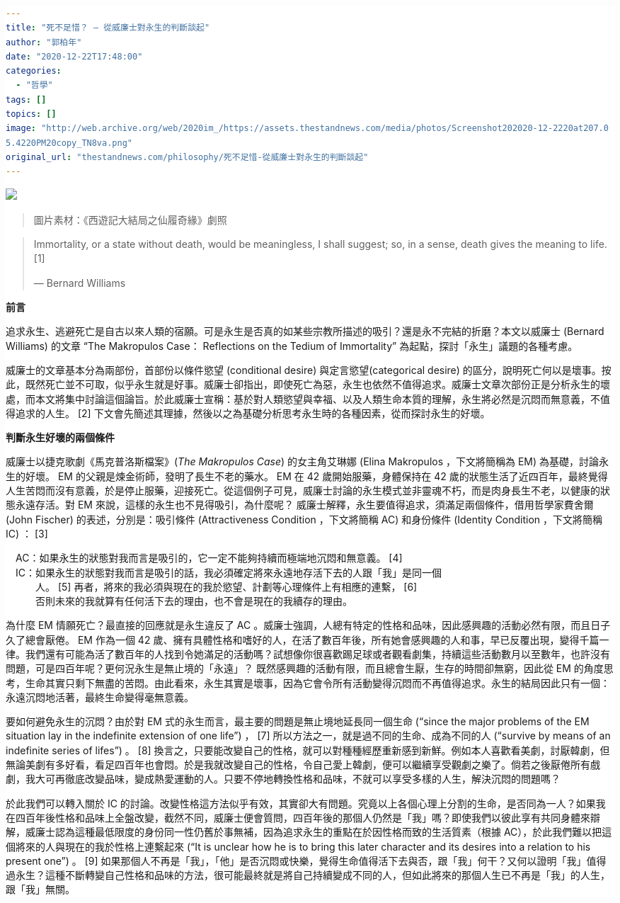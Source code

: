 ```yaml
---
title: "死不足惜？ ― 從威廉士對永生的判斷談起"
author: "郭柏年"
date: "2020-12-22T17:48:00"
categories:
  - "哲學"
tags: []
topics: []
image: "http://web.archive.org/web/2020im_/https://assets.thestandnews.com/media/photos/Screenshot202020-12-2220at207.05.4220PM20copy_TN8va.png"
original_url: "thestandnews.com/philosophy/死不足惜-從威廉士對永生的判斷談起"
---
```

![](http://web.archive.org/web/2020im_/https://assets.thestandnews.com/media/photos/Screenshot202020-12-2220at207.05.4220PM20copy_TN8va.png)
> 圖片素材：《西遊記大結局之仙履奇緣》劇照

> Immortality, or a state without death, would be meaningless, I shall suggest; so, in a sense, death gives the meaning to life. \[1\]
> 
> ― Bernard Williams

**前言**

追求永生、逃避死亡是自古以來人類的宿願。可是永生是否真的如某些宗教所描述的吸引？還是永不完結的折磨？本文以威廉士 (Bernard Williams) 的文章 “The Makropulos Case： Reflections on the Tedium of Immortality” 為起點，探討「永生」議題的各種考慮。

威廉士的文章基本分為兩部份，首部份以條件慾望 (conditional desire) 與定言慾望(categorical desire) 的區分，說明死亡何以是壞事。按此，既然死亡並不可取，似乎永生就是好事。威廉士卻指出，即使死亡為惡，永生也依然不值得追求。威廉士文章次部份正是分析永生的壞處，而本文將集中討論這個論旨。於此威廉士宣稱：基於對人類慾望與幸福、以及人類生命本質的理解，永生將必然是沉悶而無意義，不值得追求的人生。 \[2\] 下文會先簡述其理據，然後以之為基礎分析思考永生時的各種因素，從而探討永生的好壞。

**判斷永生好壞的兩個條件**

威廉士以捷克歌劇《馬克普洛斯檔案》(_The Makropulos Case_) 的女主角艾琳娜 (Elina Makropulos ，下文將簡稱為 EM) 為基礎，討論永生的好壞。 EM 的父親是煉金術師，發明了長生不老的藥水。 EM 在 42 歲開始服藥，身體保持在 42 歲的狀態生活了近四百年，最終覺得人生苦悶而沒有意義，於是停止服藥，迎接死亡。從這個例子可見，威廉士討論的永生模式並非靈魂不朽，而是肉身長生不老，以健康的狀態永遠存活。對 EM 來說，這樣的永生也不見得吸引，為什麼呢？ 威廉士解釋，永生要值得追求，須滿足兩個條件，借用哲學家費舍爾 (John Fischer) 的表述，分別是：吸引條件 (Attractiveness Condition ，下文將簡稱 AC) 和身份條件 (Identity Condition ，下文將簡稱 IC) ： \[3\]

　AC：如果永生的狀態對我而言是吸引的，它一定不能夠持續而極端地沉悶和無意義。 \[4\]　  
　IC：如果永生的狀態對我而言是吸引的話，我必須確定將來永遠地存活下去的人跟「我」是同一個  
　　　人。 \[5\] 再者，將來的我必須與現在的我於慾望、計劃等心理條件上有相應的連繫， \[6\]  
　　　否則未來的我就算有任何活下去的理由，也不會是現在的我續存的理由。

為什麼 EM 情願死亡？最直接的回應就是永生違反了 AC 。威廉士強調，人總有特定的性格和品味，因此感興趣的活動必然有限，而且日子久了總會厭倦。 EM 作為一個 42 歲、擁有具體性格和嗜好的人，在活了數百年後，所有她會感興趣的人和事，早已反覆出現，變得千篇一律。我們還有可能為活了數百年的人找到令她滿足的活動嗎？試想像你很喜歡踢足球或者觀看劇集，持續這些活動數月以至數年，也許沒有問題，可是四百年呢？更何況永生是無止境的「永遠」？ 既然感興趣的活動有限，而且總會生厭，生存的時間卻無窮，因此從 EM 的角度思考，生命其實只剩下無盡的苦悶。由此看來，永生其實是壞事，因為它會令所有活動變得沉悶而不再值得追求。永生的結局因此只有一個：永遠沉悶地活著，最終生命變得毫無意義。

要如何避免永生的沉悶？由於對 EM 式的永生而言，最主要的問題是無止境地延長同一個生命 (“since the major problems of the EM situation lay in the indefinite extension of one life”) ， \[7\] 所以方法之一，就是過不同的生命、成為不同的人 (“survive by means of an indefinite series of lifes”) 。 \[8\] 換言之，只要能改變自己的性格，就可以對種種經歷重新感到新鮮。例如本人喜歡看美劇，討厭韓劇，但無論美劇有多好看，看足四百年也會悶。於是我就改變自己的性格，令自己愛上韓劇，便可以繼續享受觀劇之樂了。倘若之後厭倦所有戲劇，我大可再徹底改變品味，變成熱愛運動的人。只要不停地轉換性格和品味，不就可以享受多樣的人生，解決沉悶的問題嗎？

於此我們可以轉入關於 IC 的討論。改變性格這方法似乎有效，其實卻大有問題。究竟以上各個心理上分割的生命，是否同為一人？如果我在四百年後性格和品味上全盤改變，截然不同，威廉士便會質問，四百年後的那個人仍然是「我」嗎？即使我們以彼此享有共同身體來辯解，威廉士認為這種最低限度的身份同一性仍舊於事無補，因為追求永生的重點在於因性格而致的生活質素（根據 AC），於此我們難以把這個將來的人與現在的我於性格上連繫起來 (“It is unclear how he is to bring this later character and its desires into a relation to his present one”) 。 \[9\] 如果那個人不再是「我」，「他」是否沉悶或快樂，覺得生命值得活下去與否，跟「我」何干？又何以證明「我」值得過永生？這種不斷轉變自己性格和品味的方法，很可能最終就是將自己持續變成不同的人，但如此將來的那個人生已不再是「我」的人生，跟「我」無關。
